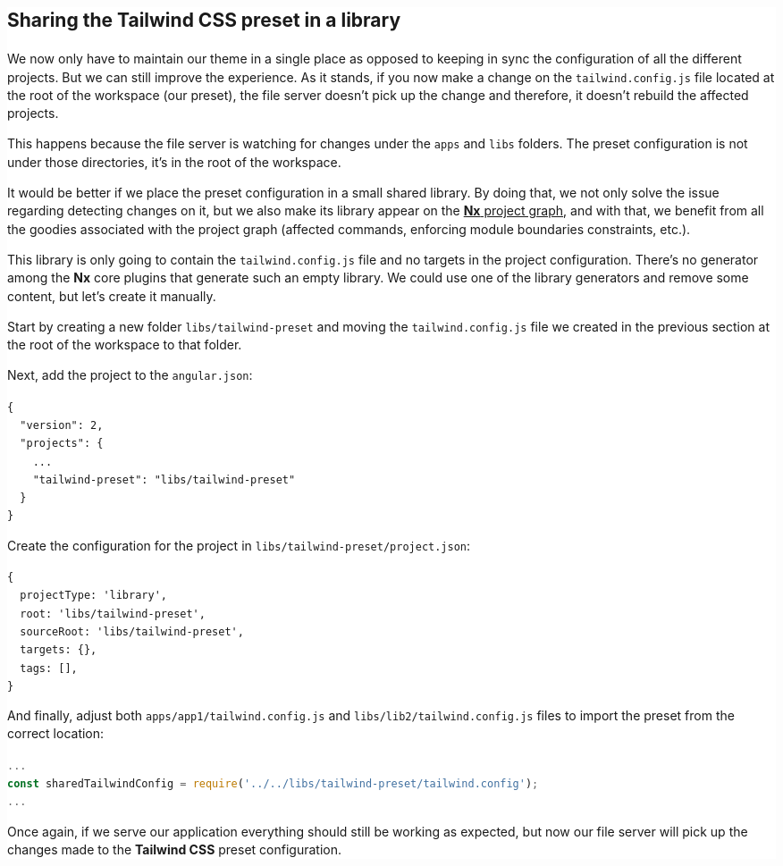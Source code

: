 ## Sharing the Tailwind CSS preset in a library

We now only have to maintain our theme in a single place as opposed to keeping in sync the configuration of all the different projects. But we can still improve the experience. As it stands, if you now make a change on the `tailwind.config.js` file located at the root of the workspace (our preset), the file server doesn’t pick up the change and therefore, it doesn’t rebuild the affected projects.

This happens because the file server is watching for changes under the `apps` and `libs` folders. The preset configuration is not under those directories, it’s in the root of the workspace.

It would be better if we place the preset configuration in a small shared library. By doing that, we not only solve the issue regarding detecting changes on it, but we also make its library appear on the [**Nx** project graph](/concepts/mental-model), and with that, we benefit from all the goodies associated with the project graph (affected commands, enforcing module boundaries constraints, etc.).

This library is only going to contain the `tailwind.config.js` file and no targets in the project configuration. There’s no generator among the **Nx** core plugins that generate such an empty library. We could use one of the library generators and remove some content, but let’s create it manually.

Start by creating a new folder `libs/tailwind-preset` and moving the `tailwind.config.js` file we created in the previous section at the root of the workspace to that folder.

Next, add the project to the `angular.json`:

```json5 {% fileName="angular.json" %}
{
  "version": 2,
  "projects": {
    ...
    "tailwind-preset": "libs/tailwind-preset"
  }
}
```

Create the configuration for the project in `libs/tailwind-preset/project.json`:

```json5 {% fileName="project.json" %}
{
  projectType: 'library',
  root: 'libs/tailwind-preset',
  sourceRoot: 'libs/tailwind-preset',
  targets: {},
  tags: [],
}
```

And finally, adjust both `apps/app1/tailwind.config.js` and `libs/lib2/tailwind.config.js` files to import the preset from the correct location:

```javascript {% fileName="tailwind.config.js" %}
...
const sharedTailwindConfig = require('../../libs/tailwind-preset/tailwind.config');
...
```

Once again, if we serve our application everything should still be working as expected, but now our file server will pick up the changes made to the **Tailwind CSS** preset configuration.
